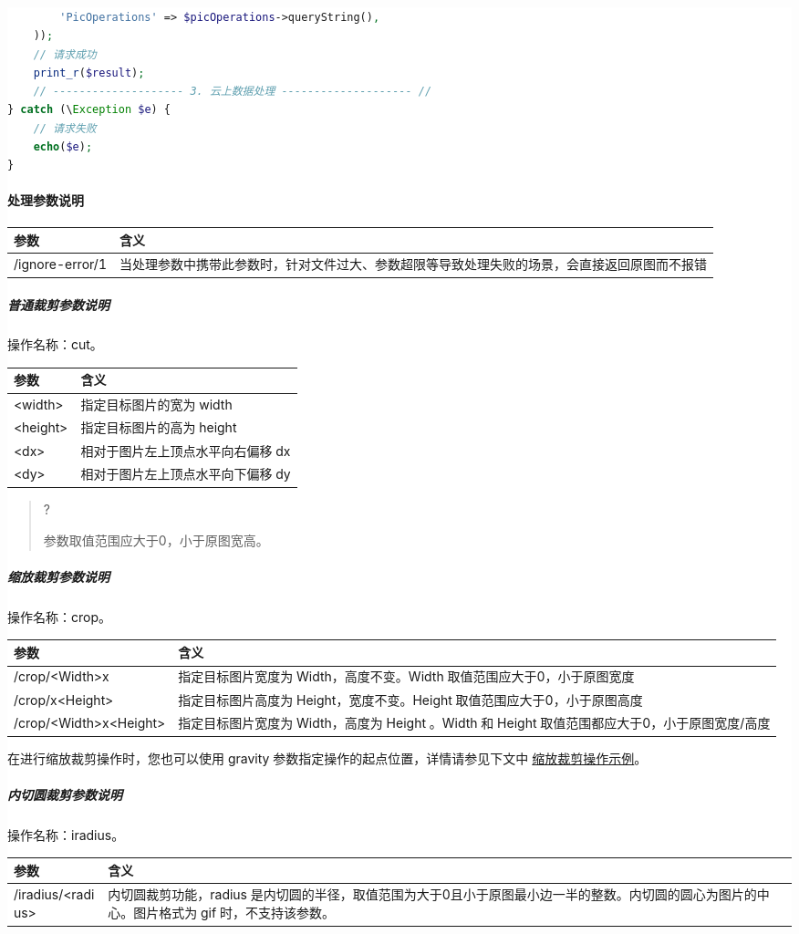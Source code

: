 ```php
        'PicOperations' => $picOperations->queryString(),
    ));
    // 请求成功
    print_r($result);
    // -------------------- 3. 云上数据处理 -------------------- //
} catch (\Exception $e) {
    // 请求失败
    echo($e);
}
```

#### 处理参数说明

| 参数            | 含义                                                         |
| :-------------- | :----------------------------------------------------------- |
| /ignore-error/1 | 当处理参数中携带此参数时，针对文件过大、参数超限等导致处理失败的场景，会直接返回原图而不报错 |

##### 普通裁剪参数说明

操作名称：cut。

| 参数     | 含义                              |
| :------- | :-------------------------------- |
| &lt;width&gt;  | 指定目标图片的宽为 width          |
| &lt;height&gt; | 指定目标图片的高为 height         |
| &lt;dx&gt;     | 相对于图片左上顶点水平向右偏移 dx |
| &lt;dy&gt;     | 相对于图片左上顶点水平向下偏移 dy |

>?
>
> 参数取值范围应大于0，小于原图宽高。

##### 缩放裁剪参数说明

操作名称：crop。

| 参数                   | 含义                                                         |
| :--------------------- | :----------------------------------------------------------- |
| /crop/&lt;Width&gt;x         | 指定目标图片宽度为 Width，高度不变。Width 取值范围应大于0，小于原图宽度 |
| /crop/x&lt;Height&gt;        | 指定目标图片高度为 Height，宽度不变。Height 取值范围应大于0，小于原图高度 |
| /crop/&lt;Width&gt;x&lt;Height&gt; | 指定目标图片宽度为 Width，高度为 Height 。Width 和 Height 取值范围都应大于0，小于原图宽度/高度 |

在进行缩放裁剪操作时，您也可以使用 gravity 参数指定操作的起点位置，详情请参见下文中 [缩放裁剪操作示例](https://cloud.tencent.com/document/product/460/36541#缩放裁剪)。

##### 内切圆裁剪参数说明

操作名称：iradius。

| 参数              | 含义                                                         |
| :---------------- | :----------------------------------------------------------- |
| /iradius/&lt;radius&gt; | 内切圆裁剪功能，radius 是内切圆的半径，取值范围为大于0且小于原图最小边一半的整数。内切圆的圆心为图片的中心。图片格式为 gif 时，不支持该参数。 |
